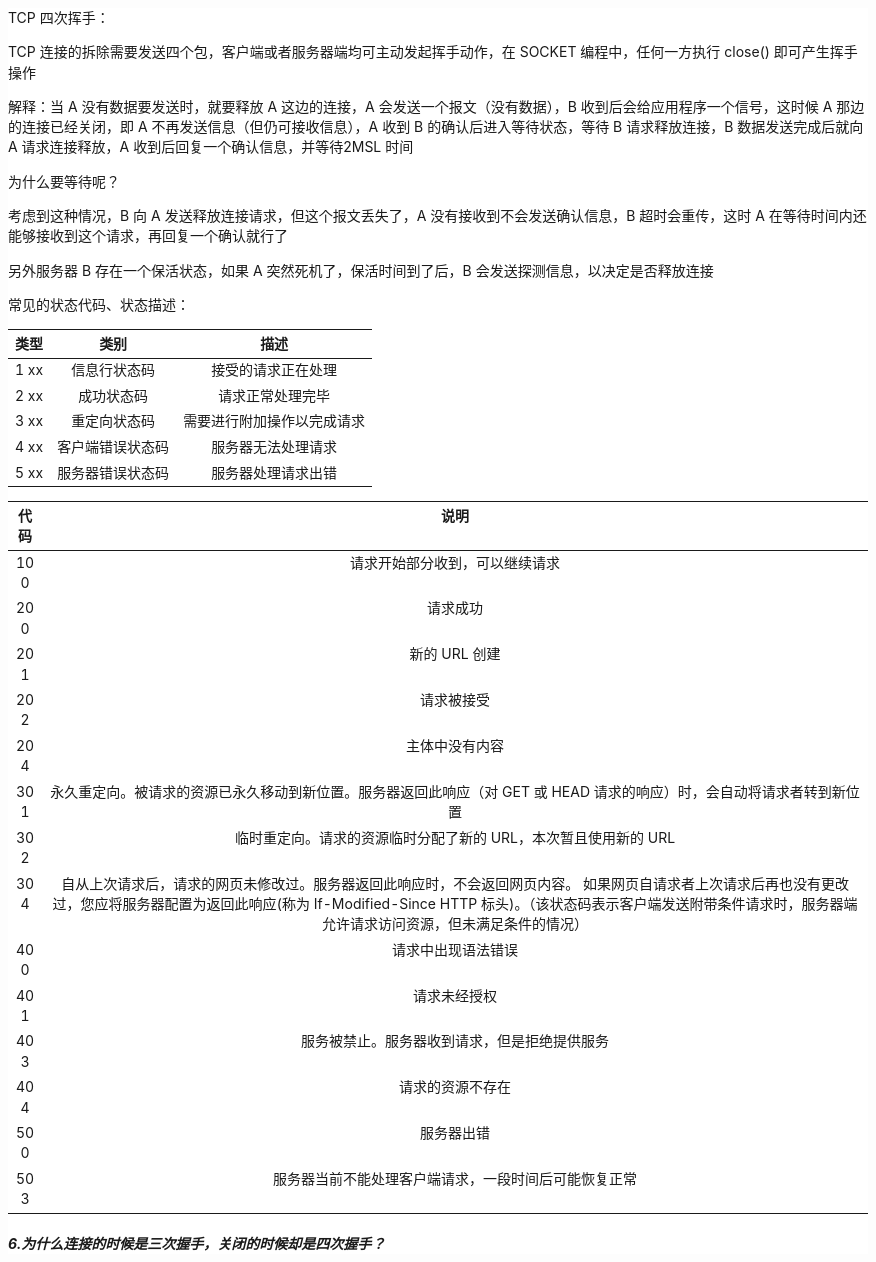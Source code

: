 TCP 四次挥手：

TCP 连接的拆除需要发送四个包，客户端或者服务器端均可主动发起挥手动作，在 SOCKET 编程中，任何一方执行 close() 即可产生挥手操作

解释：当 A 没有数据要发送时，就要释放 A 这边的连接，A 会发送一个报文（没有数据），B 收到后会给应用程序一个信号，这时候 A 那边的连接已经关闭，即 A 不再发送信息（但仍可接收信息），A 收到 B 的确认后进入等待状态，等待 B 请求释放连接，B 数据发送完成后就向 A 请求连接释放，A 收到后回复一个确认信息，并等待2MSL 时间

为什么要等待呢？

考虑到这种情况，B 向 A 发送释放连接请求，但这个报文丢失了，A 没有接收到不会发送确认信息，B 超时会重传，这时 A 在等待时间内还能够接收到这个请求，再回复一个确认就行了

另外服务器 B 存在一个保活状态，如果 A 突然死机了，保活时间到了后，B 会发送探测信息，以决定是否释放连接

常见的状态代码、状态描述：

| 类型 |       类别       |            描述            |
| :--: | :--------------: | :------------------------: |
| 1 xx |   信息行状态码   |     接受的请求正在处理     |
| 2 xx |    成功状态码    |      请求正常处理完毕      |
| 3 xx |   重定向状态码   | 需要进行附加操作以完成请求 |
| 4 xx | 客户端错误状态码 |     服务器无法处理请求     |
| 5 xx | 服务器错误状态码 |     服务器处理请求出错     |

| 代码 |                             说明                             |
| :--: | :----------------------------------------------------------: |
| 100  |                请求开始部分收到，可以继续请求                |
| 200  |                           请求成功                           |
| 201  |                        新的 URL 创建                         |
| 202  |                          请求被接受                          |
| 204  |                        主体中没有内容                        |
| 301  | 永久重定向。被请求的资源已永久移动到新位置。服务器返回此响应（对 GET 或 HEAD 请求的响应）时，会自动将请求者转到新位置 |
| 302  | 临时重定向。请求的资源临时分配了新的 URL，本次暂且使用新的 URL |
| 304  | 自从上次请求后，请求的网页未修改过。服务器返回此响应时，不会返回网页内容。 如果网页自请求者上次请求后再也没有更改过，您应将服务器配置为返回此响应(称为 If-Modified-Since HTTP 标头)。（该状态码表示客户端发送附带条件请求时，服务器端允许请求访问资源，但未满足条件的情况） |
| 400  |                      请求中出现语法错误                      |
| 401  |                         请求未经授权                         |
| 403  |         服务被禁止。服务器收到请求，但是拒绝提供服务         |
| 404  |                       请求的资源不存在                       |
| 500  |                          服务器出错                          |
| 503  |     服务器当前不能处理客户端请求，一段时间后可能恢复正常     |

##### 6.为什么连接的时候是三次握手，关闭的时候却是四次握手？
